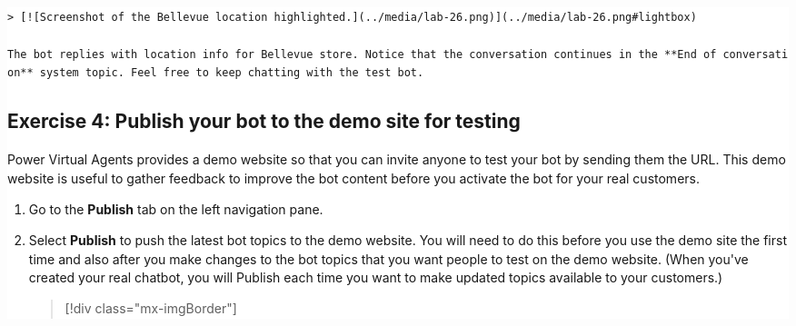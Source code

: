 	> [![Screenshot of the Bellevue location highlighted.](../media/lab-26.png)](../media/lab-26.png#lightbox)
	
	The bot replies with location info for Bellevue store. Notice that the conversation continues in the **End of conversation** system topic. Feel free to keep chatting with the test bot.

## Exercise 4: Publish your bot to the demo site for testing 

Power Virtual Agents provides a demo website so that you can invite anyone to test your bot by sending them the URL. This demo website is useful to gather feedback to improve the bot content before you activate the bot for your real customers.

1.  Go to the **Publish** tab on the left navigation pane.

1.  Select **Publish** to push the latest bot topics to the demo website. You will need to do this before you use the demo site the first time and also after you make changes to the bot topics that you want people to test on the demo website. (When you've created your real chatbot, you will Publish each time you want to make updated topics available to your customers.)

	> [!div class="mx-imgBorder"]